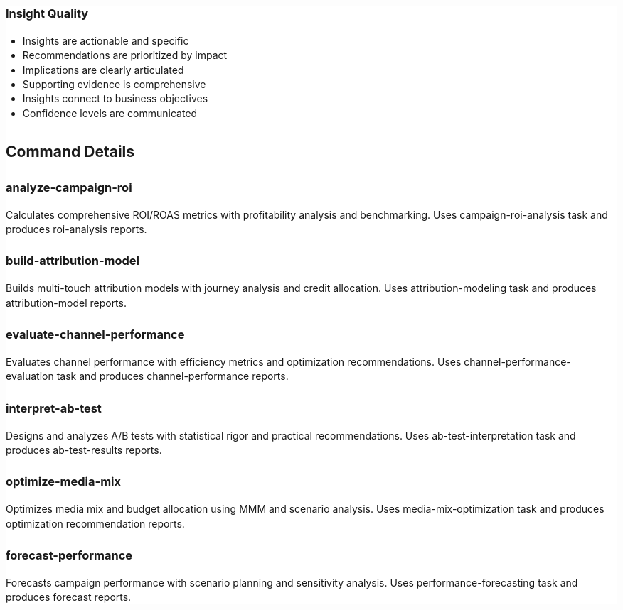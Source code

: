 ### Insight Quality
- Insights are actionable and specific
- Recommendations are prioritized by impact
- Implications are clearly articulated
- Supporting evidence is comprehensive
- Insights connect to business objectives
- Confidence levels are communicated

## Command Details

### analyze-campaign-roi
Calculates comprehensive ROI/ROAS metrics with profitability analysis and benchmarking. Uses campaign-roi-analysis task and produces roi-analysis reports.

### build-attribution-model
Builds multi-touch attribution models with journey analysis and credit allocation. Uses attribution-modeling task and produces attribution-model reports.

### evaluate-channel-performance
Evaluates channel performance with efficiency metrics and optimization recommendations. Uses channel-performance-evaluation task and produces channel-performance reports.

### interpret-ab-test
Designs and analyzes A/B tests with statistical rigor and practical recommendations. Uses ab-test-interpretation task and produces ab-test-results reports.

### optimize-media-mix
Optimizes media mix and budget allocation using MMM and scenario analysis. Uses media-mix-optimization task and produces optimization recommendation reports.

### forecast-performance
Forecasts campaign performance with scenario planning and sensitivity analysis. Uses performance-forecasting task and produces forecast reports.

